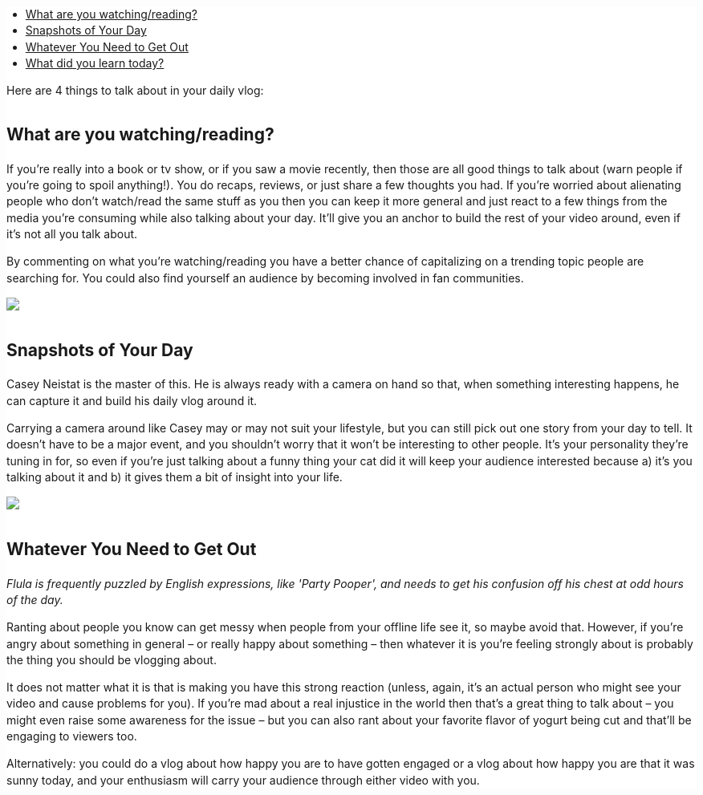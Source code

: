 * [What are you watching/reading?](#watching)
* [Snapshots of Your Day](#snapshots)
* [Whatever You Need to Get Out](#get-out)
* [What did you learn today?](#learn)

Here are 4 things to talk about in your daily vlog:

## What are you watching/reading?

 If you’re really into a book or tv show, or if you saw a movie recently, then those are all good things to talk about (warn people if you’re going to spoil anything!). You do recaps, reviews, or just share a few thoughts you had. If you’re worried about alienating people who don’t watch/read the same stuff as you then you can keep it more general and just react to a few things from the media you’re consuming while also talking about your day. It’ll give you an anchor to build the rest of your video around, even if it’s not all you talk about.

By commenting on what you’re watching/reading you have a better chance of capitalizing on a trending topic people are searching for. You could also find yourself an audience by becoming involved in fan communities.


<a href="https://secure.2checkout.com/order/checkout.php?PRODS=3546200&QTY=1&AFFILIATE=108875&CART=1"><img src="http://www.binteko.com/sites/default/files/banner01_468x60a.gif" border="0"></a>

## Snapshots of Your Day

 Casey Neistat is the master of this. He is always ready with a camera on hand so that, when something interesting happens, he can capture it and build his daily vlog around it.

Carrying a camera around like Casey may or may not suit your lifestyle, but you can still pick out one story from your day to tell. It doesn’t have to be a major event, and you shouldn’t worry that it won’t be interesting to other people. It’s your personality they’re tuning in for, so even if you’re just talking about a funny thing your cat did it will keep your audience interested because a) it’s you talking about it and b) it gives them a bit of insight into your life.


<a href="https://shop.mondly.com/affiliate.php?ACCOUNT=ATISTUDI&AFFILIATE=108875&PATH=https%3A%2F%2Fwww.mondly.com%3FAFFILIATE%3D108875%26RESOURCE%3D%2BBusiness%2B970x90%2B"><img src="https://secure.avangate.com/images/merchant/69c418c33ec2e1a4267fa9bb77fa1428/business-970x90.gif" border="0"></a>

## Whatever You Need to Get Out

_Flula is frequently puzzled by English expressions, like 'Party Pooper', and needs to get his confusion off his chest at odd hours of the day._

 Ranting about people you know can get messy when people from your offline life see it, so maybe avoid that. However, if you’re angry about something in general – or really happy about something – then whatever it is you’re feeling strongly about is probably the thing you should be vlogging about.

It does not matter what it is that is making you have this strong reaction (unless, again, it’s an actual person who might see your video and cause problems for you). If you’re mad about a real injustice in the world then that’s a great thing to talk about – you might even raise some awareness for the issue – but you can also rant about your favorite flavor of yogurt being cut and that’ll be engaging to viewers too.

Alternatively: you could do a vlog about how happy you are to have gotten engaged or a vlog about how happy you are that it was sunny today, and your enthusiasm will carry your audience through either video with you.
